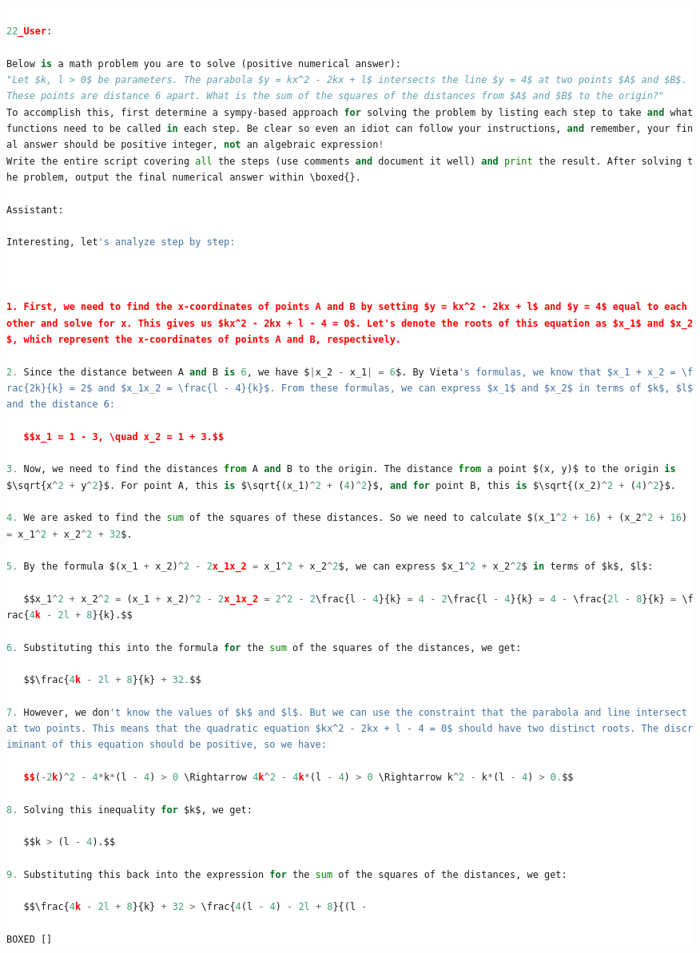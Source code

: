 ```python

22_User:

Below is a math problem you are to solve (positive numerical answer):
"Let $k, l > 0$ be parameters. The parabola $y = kx^2 - 2kx + l$ intersects the line $y = 4$ at two points $A$ and $B$. These points are distance 6 apart. What is the sum of the squares of the distances from $A$ and $B$ to the origin?"
To accomplish this, first determine a sympy-based approach for solving the problem by listing each step to take and what functions need to be called in each step. Be clear so even an idiot can follow your instructions, and remember, your final answer should be positive integer, not an algebraic expression!
Write the entire script covering all the steps (use comments and document it well) and print the result. After solving the problem, output the final numerical answer within \boxed{}.

Assistant: 

Interesting, let's analyze step by step:



1. First, we need to find the x-coordinates of points A and B by setting $y = kx^2 - 2kx + l$ and $y = 4$ equal to each other and solve for x. This gives us $kx^2 - 2kx + l - 4 = 0$. Let's denote the roots of this equation as $x_1$ and $x_2$, which represent the x-coordinates of points A and B, respectively.

2. Since the distance between A and B is 6, we have $|x_2 - x_1| = 6$. By Vieta's formulas, we know that $x_1 + x_2 = \frac{2k}{k} = 2$ and $x_1x_2 = \frac{l - 4}{k}$. From these formulas, we can express $x_1$ and $x_2$ in terms of $k$, $l$ and the distance 6:

   $$x_1 = 1 - 3, \quad x_2 = 1 + 3.$$

3. Now, we need to find the distances from A and B to the origin. The distance from a point $(x, y)$ to the origin is $\sqrt{x^2 + y^2}$. For point A, this is $\sqrt{(x_1)^2 + (4)^2}$, and for point B, this is $\sqrt{(x_2)^2 + (4)^2}$.

4. We are asked to find the sum of the squares of these distances. So we need to calculate $(x_1^2 + 16) + (x_2^2 + 16) = x_1^2 + x_2^2 + 32$.

5. By the formula $(x_1 + x_2)^2 - 2x_1x_2 = x_1^2 + x_2^2$, we can express $x_1^2 + x_2^2$ in terms of $k$, $l$:

   $$x_1^2 + x_2^2 = (x_1 + x_2)^2 - 2x_1x_2 = 2^2 - 2\frac{l - 4}{k} = 4 - 2\frac{l - 4}{k} = 4 - \frac{2l - 8}{k} = \frac{4k - 2l + 8}{k}.$$

6. Substituting this into the formula for the sum of the squares of the distances, we get:

   $$\frac{4k - 2l + 8}{k} + 32.$$

7. However, we don't know the values of $k$ and $l$. But we can use the constraint that the parabola and line intersect at two points. This means that the quadratic equation $kx^2 - 2kx + l - 4 = 0$ should have two distinct roots. The discriminant of this equation should be positive, so we have:

   $$(-2k)^2 - 4*k*(l - 4) > 0 \Rightarrow 4k^2 - 4k*(l - 4) > 0 \Rightarrow k^2 - k*(l - 4) > 0.$$

8. Solving this inequality for $k$, we get:

   $$k > (l - 4).$$

9. Substituting this back into the expression for the sum of the squares of the distances, we get:

   $$\frac{4k - 2l + 8}{k} + 32 > \frac{4(l - 4) - 2l + 8}{(l -

BOXED []
```